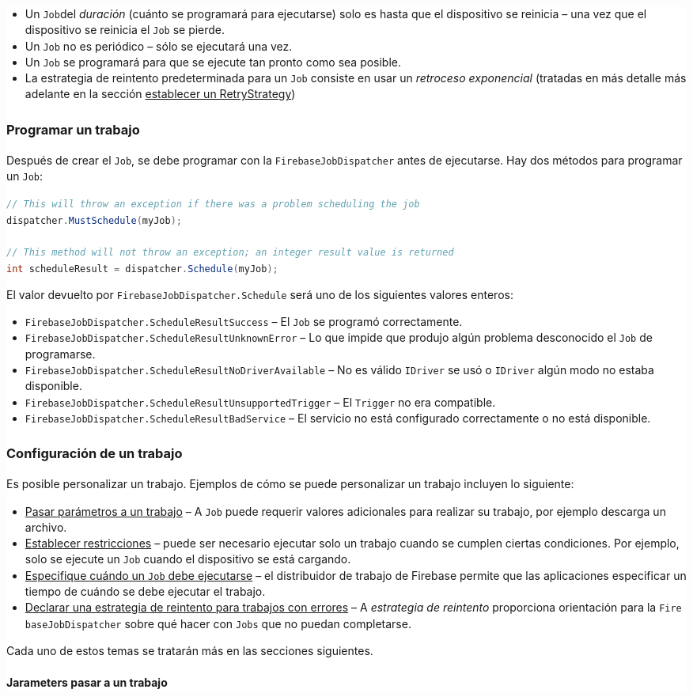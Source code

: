 * Un `Job`del _duración_ (cuánto se programará para ejecutarse) solo es hasta que el dispositivo se reinicia &ndash; una vez que el dispositivo se reinicia el `Job` se pierde.
* Un `Job` no es periódico &ndash; sólo se ejecutará una vez.
* Un `Job` se programará para que se ejecute tan pronto como sea posible.
* La estrategia de reintento predeterminada para un `Job` consiste en usar un _retroceso exponencial_ (tratadas en más detalle más adelante en la sección [establecer un RetryStrategy](#Setting_a_RetryStrategy))

### <a name="scheduling-a-job"></a>Programar un trabajo

Después de crear el `Job`, se debe programar con la `FirebaseJobDispatcher` antes de ejecutarse. Hay dos métodos para programar un `Job`:

```csharp
// This will throw an exception if there was a problem scheduling the job
dispatcher.MustSchedule(myJob);

// This method will not throw an exception; an integer result value is returned
int scheduleResult = dispatcher.Schedule(myJob);
```

El valor devuelto por `FirebaseJobDispatcher.Schedule` será uno de los siguientes valores enteros:

* `FirebaseJobDispatcher.ScheduleResultSuccess` &ndash; El `Job` se programó correctamente.
* `FirebaseJobDispatcher.ScheduleResultUnknownError` &ndash; Lo que impide que produjo algún problema desconocido el `Job` de programarse.
* `FirebaseJobDispatcher.ScheduleResultNoDriverAvailable` &ndash; No es válido `IDriver` se usó o `IDriver` algún modo no estaba disponible. 
* `FirebaseJobDispatcher.ScheduleResultUnsupportedTrigger` &ndash; El `Trigger` no era compatible.
* `FirebaseJobDispatcher.ScheduleResultBadService` &ndash; El servicio no está configurado correctamente o no está disponible.
 
### <a name="configuring-a-job"></a>Configuración de un trabajo

Es posible personalizar un trabajo. Ejemplos de cómo se puede personalizar un trabajo incluyen lo siguiente:

* [Pasar parámetros a un trabajo](#Passing_Parameters_to_a_Job) &ndash; A `Job` puede requerir valores adicionales para realizar su trabajo, por ejemplo descarga un archivo.
* [Establecer restricciones](#Setting_Constraints) &ndash; puede ser necesario ejecutar solo un trabajo cuando se cumplen ciertas condiciones. Por ejemplo, solo se ejecute un `Job` cuando el dispositivo se está cargando. 
* [Especifique cuándo un `Job` debe ejecutarse](#Setting_Job_Triggers) &ndash; el distribuidor de trabajo de Firebase permite que las aplicaciones especificar un tiempo de cuándo se debe ejecutar el trabajo.  
* [Declarar una estrategia de reintento para trabajos con errores](#Setting_a_RetryStrategy) &ndash; A _estrategia de reintento_ proporciona orientación para la `FirebaseJobDispatcher` sobre qué hacer con `Jobs` que no puedan completarse. 

Cada uno de estos temas se tratarán más en las secciones siguientes.

<a name="Passing_Parameters_to_a_Job" />

#### <a name="passing-jarameters-to-a-job"></a>Jarameters pasar a un trabajo
